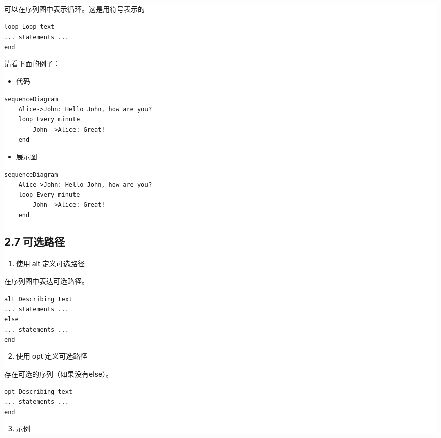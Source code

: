 可以在序列图中表示循环。这是用符号表示的

```
loop Loop text
... statements ...
end
```

请看下面的例子：

- 代码

```
sequenceDiagram
    Alice->John: Hello John, how are you?
    loop Every minute
        John-->Alice: Great!
    end
```

- 展示图

```mermaid
sequenceDiagram
    Alice->John: Hello John, how are you?
    loop Every minute
        John-->Alice: Great!
    end
```


## 2.7 可选路径


1. 使用 alt 定义可选路径 

在序列图中表达可选路径。

```
alt Describing text
... statements ...
else
... statements ...
end
```

2. 使用 opt 定义可选路径 

存在可选的序列（如果没有else）。

```
opt Describing text
... statements ...
end
```


3. 示例


